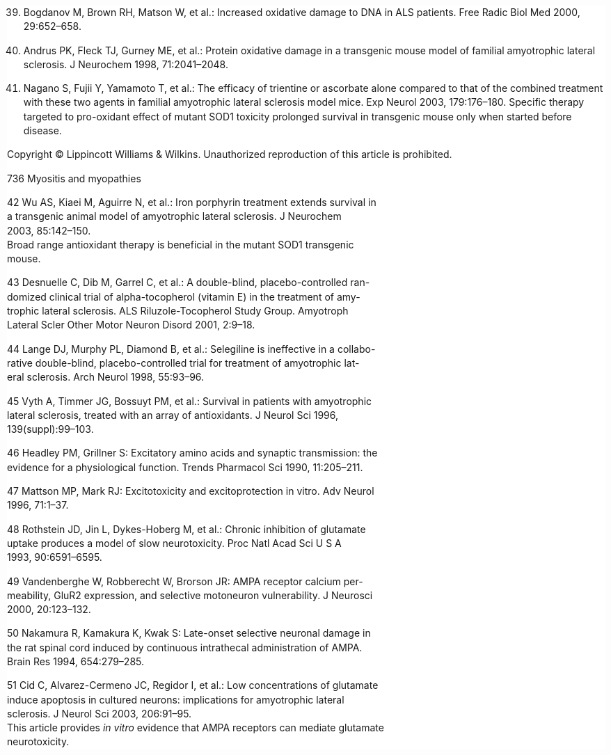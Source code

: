 39. Bogdanov M, Brown RH, Matson W, et al.: Increased oxidative damage to DNA in ALS patients. Free Radic Biol Med 2000, 29:652–658.

40. Andrus PK, Fleck TJ, Gurney ME, et al.: Protein oxidative damage in a transgenic mouse model of familial amyotrophic lateral sclerosis. J Neurochem 1998, 71:2041–2048.

41. Nagano S, Fujii Y, Yamamoto T, et al.: The efficacy of trientine or ascorbate alone compared to that of the combined treatment with these two agents in familial amyotrophic lateral sclerosis model mice. Exp Neurol 2003, 179:176–180.
    Specific therapy targeted to pro-oxidant effect of mutant SOD1 toxicity prolonged survival in transgenic mouse only when started before disease.

Copyright © Lippincott Williams & Wilkins. Unauthorized reproduction of this article is prohibited.

736 Myositis and myopathies

42 Wu AS, Kiaei M, Aguirre N, et al.: Iron porphyrin treatment extends survival in  
    a transgenic animal model of amyotrophic lateral sclerosis. J Neurochem  
    2003, 85:142–150.  
    Broad range antioxidant therapy is beneficial in the mutant SOD1 transgenic  
    mouse.

43 Desnuelle C, Dib M, Garrel C, et al.: A double-blind, placebo-controlled ran-  
    domized clinical trial of alpha-tocopherol (vitamin E) in the treatment of amy-  
    trophic lateral sclerosis. ALS Riluzole-Tocopherol Study Group. Amyotroph  
    Lateral Scler Other Motor Neuron Disord 2001, 2:9–18.

44 Lange DJ, Murphy PL, Diamond B, et al.: Selegiline is ineffective in a collabo-  
    rative double-blind, placebo-controlled trial for treatment of amyotrophic lat-  
    eral sclerosis. Arch Neurol 1998, 55:93–96.

45 Vyth A, Timmer JG, Bossuyt PM, et al.: Survival in patients with amyotrophic  
    lateral sclerosis, treated with an array of antioxidants. J Neurol Sci 1996,  
    139(suppl):99–103.

46 Headley PM, Grillner S: Excitatory amino acids and synaptic transmission: the  
    evidence for a physiological function. Trends Pharmacol Sci 1990, 11:205–211.

47 Mattson MP, Mark RJ: Excitotoxicity and excitoprotection in vitro. Adv Neurol  
    1996, 71:1–37.

48 Rothstein JD, Jin L, Dykes-Hoberg M, et al.: Chronic inhibition of glutamate  
    uptake produces a model of slow neurotoxicity. Proc Natl Acad Sci U S A  
    1993, 90:6591–6595.

49 Vandenberghe W, Robberecht W, Brorson JR: AMPA receptor calcium per-  
    meability, GluR2 expression, and selective motoneuron vulnerability. J Neurosci  
    2000, 20:123–132.

50 Nakamura R, Kamakura K, Kwak S: Late-onset selective neuronal damage in  
    the rat spinal cord induced by continuous intrathecal administration of AMPA.  
    Brain Res 1994, 654:279–285.

51 Cid C, Alvarez-Cermeno JC, Regidor I, et al.: Low concentrations of glutamate  
    induce apoptosis in cultured neurons: implications for amyotrophic lateral  
    sclerosis. J Neurol Sci 2003, 206:91–95.  
    This article provides *in vitro* evidence that AMPA receptors can mediate glutamate  
    neurotoxicity.
